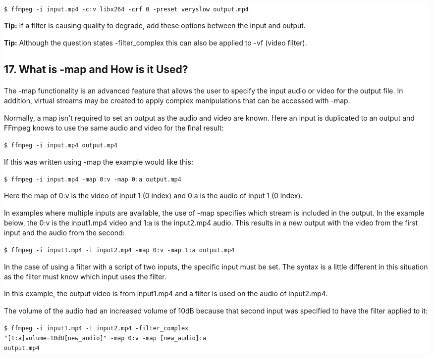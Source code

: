```
$ ffmpeg -i input.mp4 -c:v libx264 -crf 0 -preset veryslow output.mp4
```

**Tip:** If a filter is causing quality to degrade, add these options
between the input and output.

**Tip:** Although the question states -filter_complex this can also be
applied to -vf (video filter).

## 17. What is -map and How is it Used?

The -map functionality is an advanced feature that allows the user to
specify the input audio or video for the output file. In addition,
virtual streams may be created to apply complex manipulations that can
be accessed with -map.

Normally, a map isn't required to set an output as the audio and video
are known. Here an input is duplicated to an output and FFmpeg knows to
use the same audio and video for the final result:

```
$ ffmpeg -i input.mp4 output.mp4
```

If this was written using -map the example would like this:

```
$ ffmpeg -i input.mp4 -map 0:v -map 0:a output.mp4
```

Here the map of 0:v is the video of input 1 (0 index) and 0:a is the
audio of input 1 (0 index).

In examples where multiple inputs are available, the use of -map
specifies which stream is included in the output. In the example below,
the 0:v is the input1.mp4 video and 1:a is the input2.mp4 audio. This
results in a new output with the video from the first input and the
audio from the second:

```
$ ffmpeg -i input1.mp4 -i input2.mp4 -map 0:v -map 1:a output.mp4
```

In the case of using a filter with a script of two inputs, the specific
input must be set. The syntax is a little different in this situation as
the filter must know which input uses the filter.

In this example, the output video is from input1.mp4 and a filter is
used on the audio of input2.mp4.

The volume of the audio had an increased volume of 10dB because that
second input was specified to have the filter applied to it:

```
$ ffmpeg -i input1.mp4 -i input2.mp4 -filter_complex
"[1:a]volume=10dB[new_audio]" -map 0:v -map [new_audio]:a
output.mp4
```
